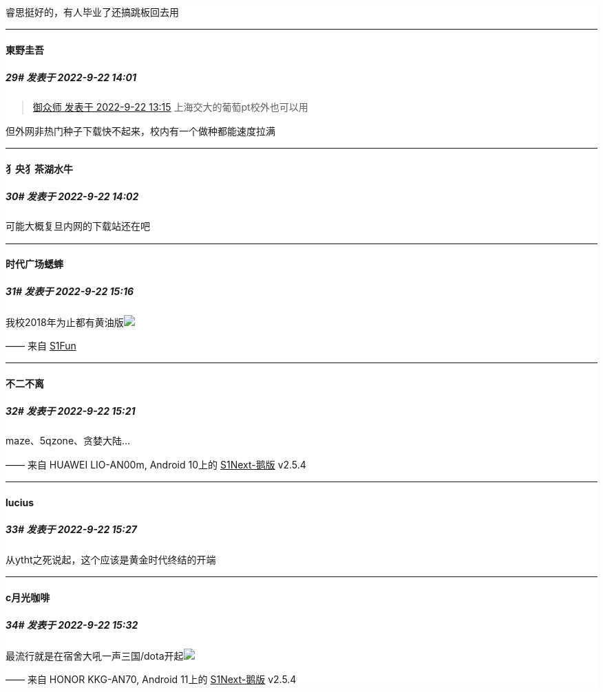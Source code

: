 睿思挺好的，有人毕业了还搞跳板回去用

*****

####  東野圭吾  
##### 29#       发表于 2022-9-22 14:01

<blockquote><a href="httphttps://bbs.saraba1st.com/2b/forum.php?mod=redirect&amp;goto=findpost&amp;pid=57595265&amp;ptid=2096017" target="_blank">御众师 发表于 2022-9-22 13:15</a>
上海交大的葡萄pt校外也可以用</blockquote>
但外网非热门种子下载快不起来，校内有一个做种都能速度拉满

*****

####  犭央犭茶湖水牛  
##### 30#       发表于 2022-9-22 14:02

可能大概复旦内网的下载站还在吧



*****

####  时代广场蟋蟀  
##### 31#       发表于 2022-9-22 15:16

我校2018年为止都有黄油版<img src="https://static.saraba1st.com/image/smiley/face2017/067.png" referrerpolicy="no-referrer">

—— 来自 [S1Fun](https://s1fun.koalcat.com)

*****

####  不二不离  
##### 32#       发表于 2022-9-22 15:21

maze、5qzone、贪婪大陆…

—— 来自 HUAWEI LIO-AN00m, Android 10上的 [S1Next-鹅版](https://github.com/ykrank/S1-Next/releases) v2.5.4

*****

####  lucius  
##### 33#       发表于 2022-9-22 15:27

从ytht之死说起，这个应该是黄金时代终结的开端

*****

####  c月光咖啡  
##### 34#       发表于 2022-9-22 15:32

最流行就是在宿舍大吼一声三国/dota开起<img src="https://static.saraba1st.com/image/smiley/face2017/067.png" referrerpolicy="no-referrer">

—— 来自 HONOR KKG-AN70, Android 11上的 [S1Next-鹅版](https://github.com/ykrank/S1-Next/releases) v2.5.4
